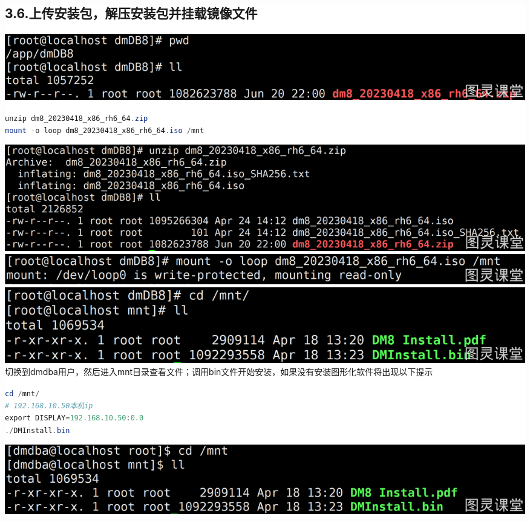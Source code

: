 ## 3.6.上传安装包，解压安装包并挂载镜像文件
![image.png](./img/1L1rzoteCzrdm7Sq/1687269800006-a7bd39ff-234d-4c37-94a0-e85ccf963d0f-857770.png)
```powershell
unzip dm8_20230418_x86_rh6_64.zip
mount -o loop dm8_20230418_x86_rh6_64.iso /mnt
```
![image.png](./img/1L1rzoteCzrdm7Sq/1687270434790-50472372-772f-40bf-ad60-de0530086e8e-100106.png)
![image.png](./img/1L1rzoteCzrdm7Sq/1687270574038-90df3ae3-b629-47db-9d47-7f45d9ef158b-792069.png)
![image.png](./img/1L1rzoteCzrdm7Sq/1687270561887-b5db2b8f-cac5-4cba-85ec-1156e9d8963a-249393.png)
切换到dmdba用户，然后进入mnt目录查看文件；调用bin文件开始安装，如果没有安装图形化软件将出现以下提示
```powershell
cd /mnt/
# 192.168.10.50本机ip
export DISPLAY=192.168.10.50:0.0
./DMInstall.bin
```
![image.png](./img/1L1rzoteCzrdm7Sq/1687699878354-0ee0a39e-9a8f-4c17-a382-d406f6da6316-242006.png)